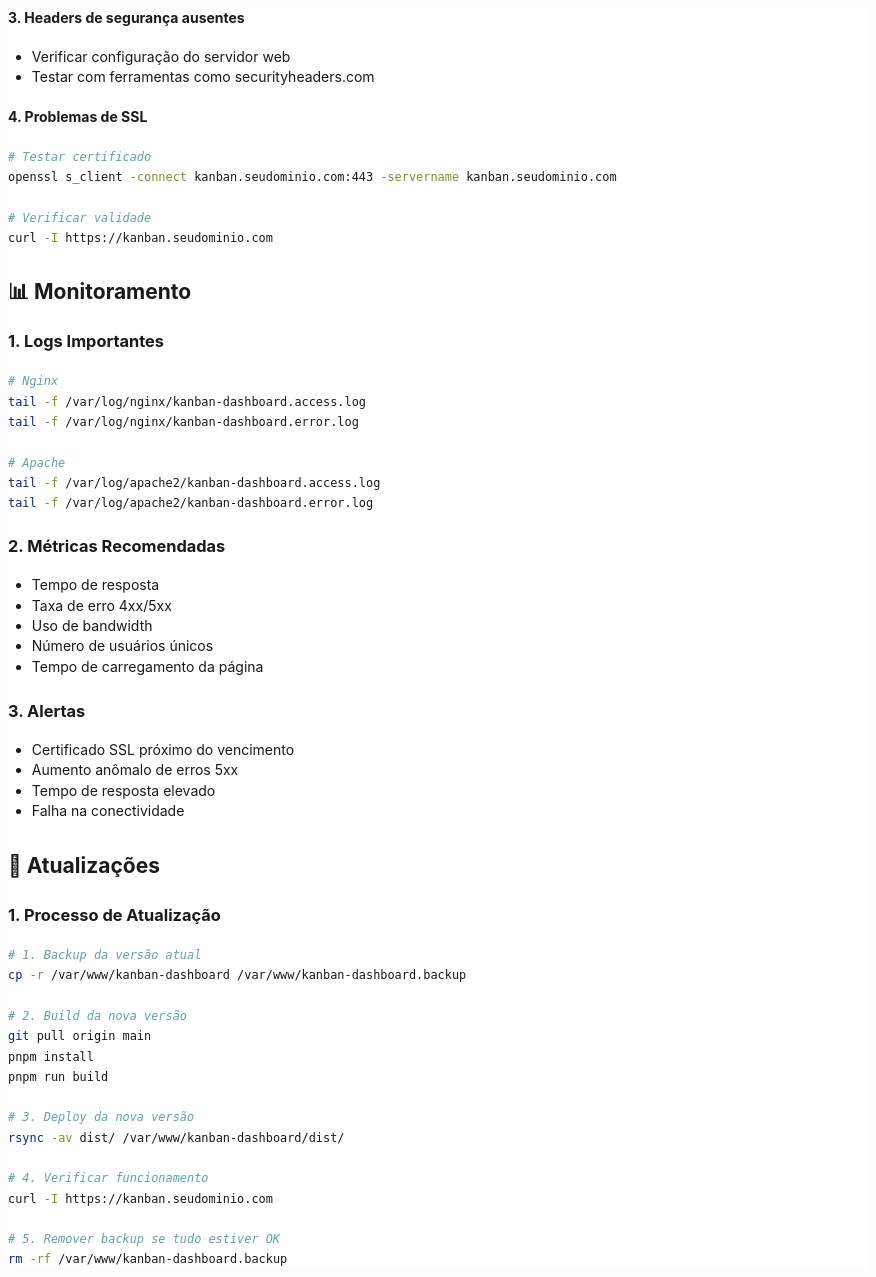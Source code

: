 #### 3. Headers de segurança ausentes
- Verificar configuração do servidor web
- Testar com ferramentas como securityheaders.com

#### 4. Problemas de SSL
```bash
# Testar certificado
openssl s_client -connect kanban.seudominio.com:443 -servername kanban.seudominio.com

# Verificar validade
curl -I https://kanban.seudominio.com
```

## 📊 Monitoramento

### 1. Logs Importantes
```bash
# Nginx
tail -f /var/log/nginx/kanban-dashboard.access.log
tail -f /var/log/nginx/kanban-dashboard.error.log

# Apache
tail -f /var/log/apache2/kanban-dashboard.access.log
tail -f /var/log/apache2/kanban-dashboard.error.log
```

### 2. Métricas Recomendadas
- Tempo de resposta
- Taxa de erro 4xx/5xx
- Uso de bandwidth
- Número de usuários únicos
- Tempo de carregamento da página

### 3. Alertas
- Certificado SSL próximo do vencimento
- Aumento anômalo de erros 5xx
- Tempo de resposta elevado
- Falha na conectividade

## 🔄 Atualizações

### 1. Processo de Atualização
```bash
# 1. Backup da versão atual
cp -r /var/www/kanban-dashboard /var/www/kanban-dashboard.backup

# 2. Build da nova versão
git pull origin main
pnpm install
pnpm run build

# 3. Deploy da nova versão
rsync -av dist/ /var/www/kanban-dashboard/dist/

# 4. Verificar funcionamento
curl -I https://kanban.seudominio.com

# 5. Remover backup se tudo estiver OK
rm -rf /var/www/kanban-dashboard.backup
```
